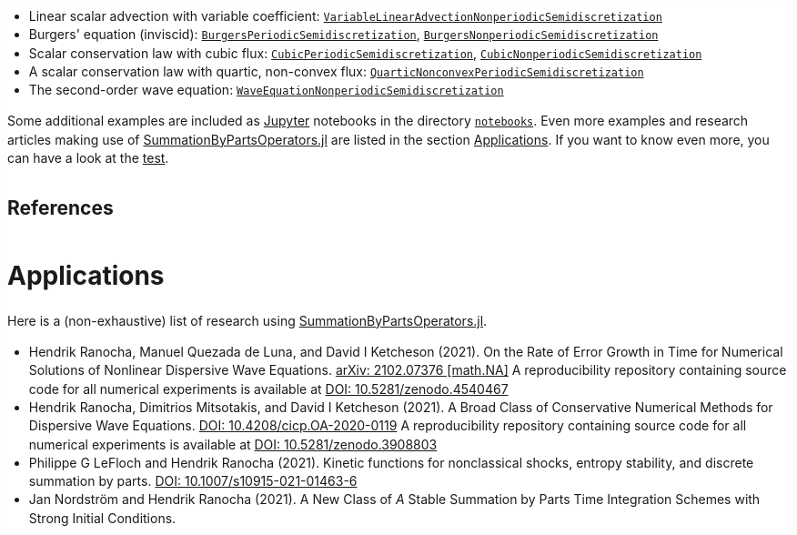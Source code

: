 - Linear scalar advection with variable coefficient:
  [`VariableLinearAdvectionNonperiodicSemidiscretization`](@ref)
- Burgers' equation (inviscid):
  [`BurgersPeriodicSemidiscretization`](@ref), [`BurgersNonperiodicSemidiscretization`](@ref)
- Scalar conservation law with cubic flux:
  [`CubicPeriodicSemidiscretization`](@ref), [`CubicNonperiodicSemidiscretization`](@ref)
- A scalar conservation law with quartic, non-convex flux:
  [`QuarticNonconvexPeriodicSemidiscretization`](@ref)
- The second-order wave equation:
  [`WaveEquationNonperiodicSemidiscretization`](@ref)

Some additional examples are included as [Jupyter](https://jupyter.org) notebooks
in the directory [`notebooks`](https://github.com/ranocha/SummationByPartsOperators.jl/tree/main/notebooks).
Even more examples and research articles making use of
[SummationByPartsOperators.jl](https://github.com/ranocha/SummationByPartsOperators.jl)
are listed in the section [Applications](@ref).
If you want to know even more, you can have a look at the
[test](https://github.com/ranocha/SummationByPartsOperators.jl/tree/main/test).


## References

[^SvärdNordström2014]:
    Svärd, Nordström (2014).
    Review of summation-by-parts schemes for initial–boundary-value problems.
    [DOI: 10.1016/j.jcp.2014.02.031](https://doi.org/10.1016/j.jcp.2014.02.031)

[^FernándezHickenZingg2014]:
    Fernández, Hicken, Zingg (2014).
    Review of summation-by-parts operators with simultaneous approximation terms
    for the numerical solution of partial differential equations.
    [DOI: 10.1016/j.compfluid.2014.02.016](https://doi.org/10.1016/j.compfluid.2014.02.016)

[^RanochaMitsotakisKetcheson2021]:
    Ranocha, Mitsotakis, Ketcheson (2021).
    A Broad Class of Conservative Numerical Methods for Dispersive Wave Equations.
    [DOI: 10.4208/cicp.OA-2020-0119](https://doi.org/10.4208/cicp.OA-2020-0119)

# Applications

Here is a (non-exhaustive) list of research using
[SummationByPartsOperators.jl](https://github.com/ranocha/SummationByPartsOperators.jl).

- Hendrik Ranocha, Manuel Quezada de Luna, and David I Ketcheson (2021).
  On the Rate of Error Growth in Time for Numerical Solutions of
  Nonlinear Dispersive Wave Equations.
  [arXiv: 2102.07376 [math.NA]](https://arxiv.org/abs/2102.07376)
  A reproducibility repository containing source code for all numerical
  experiments is available at
  [DOI: 10.5281/zenodo.4540467](https://doi.org/10.5281/zenodo.4540467)
- Hendrik Ranocha, Dimitrios Mitsotakis, and David I Ketcheson (2021).
  A Broad Class of Conservative Numerical Methods for Dispersive
  Wave Equations.
  [DOI: 10.4208/cicp.OA-2020-0119](https://doi.org/10.4208/cicp.OA-2020-0119)
  A reproducibility repository containing source code for all numerical
  experiments is available at
  [DOI: 10.5281/zenodo.3908803](https://doi.org/10.5281/zenodo.3908803)
- Philippe G LeFloch and Hendrik Ranocha (2021).
  Kinetic functions for nonclassical shocks, entropy stability, and
  discrete summation by parts.
  [DOI: 10.1007/s10915-021-01463-6](https://doi.org/10.1007/s10915-021-01463-6)
- Jan Nordström and Hendrik Ranocha (2021).
  A New Class of *A* Stable Summation by Parts Time Integration Schemes
  with Strong Initial Conditions.